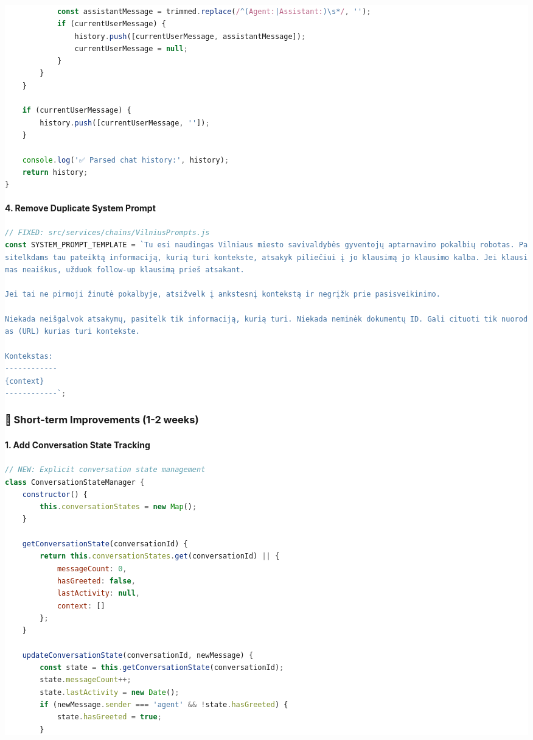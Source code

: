 ```javascript
            const assistantMessage = trimmed.replace(/^(Agent:|Assistant:)\s*/, '');
            if (currentUserMessage) {
                history.push([currentUserMessage, assistantMessage]);
                currentUserMessage = null;
            }
        }
    }
    
    if (currentUserMessage) {
        history.push([currentUserMessage, '']);
    }
    
    console.log('✅ Parsed chat history:', history);
    return history;
}
```

#### 4. Remove Duplicate System Prompt

```javascript
// FIXED: src/services/chains/VilniusPrompts.js
const SYSTEM_PROMPT_TEMPLATE = `Tu esi naudingas Vilniaus miesto savivaldybės gyventojų aptarnavimo pokalbių robotas. Pasitelkdams tau pateiktą informaciją, kurią turi kontekste, atsakyk piliečiui į jo klausimą jo klausimo kalba. Jei klausimas neaiškus, užduok follow-up klausimą prieš atsakant. 

Jei tai ne pirmoji žinutė pokalbyje, atsižvelk į ankstesnį kontekstą ir negrįžk prie pasisveikinimo.

Niekada neišgalvok atsakymų, pasitelk tik informaciją, kurią turi. Niekada neminėk dokumentų ID. Gali cituoti tik nuorodas (URL) kurias turi kontekste.

Kontekstas:
------------
{context}
------------`;
```

### 🔧 Short-term Improvements (1-2 weeks)

#### 1. Add Conversation State Tracking

```javascript
// NEW: Explicit conversation state management
class ConversationStateManager {
    constructor() {
        this.conversationStates = new Map();
    }
    
    getConversationState(conversationId) {
        return this.conversationStates.get(conversationId) || {
            messageCount: 0,
            hasGreeted: false,
            lastActivity: null,
            context: []
        };
    }
    
    updateConversationState(conversationId, newMessage) {
        const state = this.getConversationState(conversationId);
        state.messageCount++;
        state.lastActivity = new Date();
        if (newMessage.sender === 'agent' && !state.hasGreeted) {
            state.hasGreeted = true;
        }
```